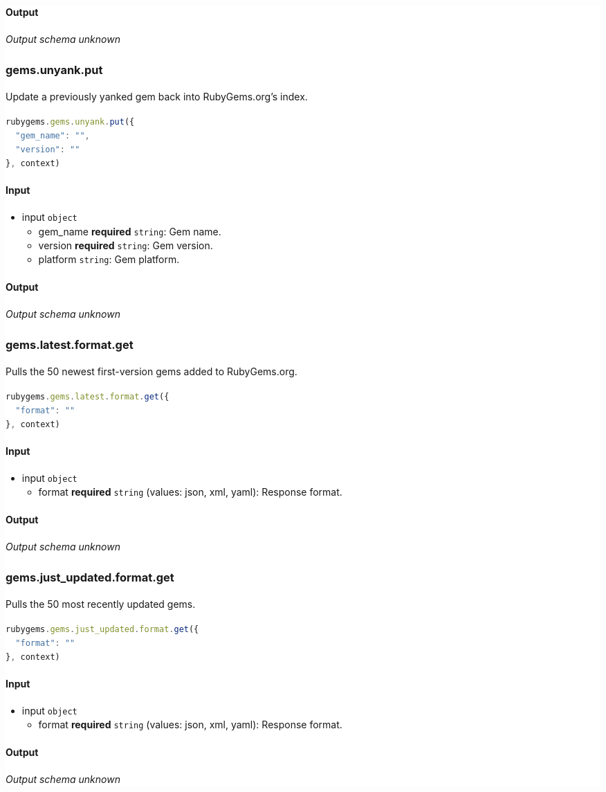 #### Output
*Output schema unknown*

### gems.unyank.put
Update a previously yanked gem back into RubyGems.org’s index.


```js
rubygems.gems.unyank.put({
  "gem_name": "",
  "version": ""
}, context)
```

#### Input
* input `object`
  * gem_name **required** `string`: Gem name.
  * version **required** `string`: Gem version.
  * platform `string`: Gem platform.

#### Output
*Output schema unknown*

### gems.latest.format.get
Pulls the 50 newest first-version gems added to RubyGems.org.


```js
rubygems.gems.latest.format.get({
  "format": ""
}, context)
```

#### Input
* input `object`
  * format **required** `string` (values: json, xml, yaml): Response format.

#### Output
*Output schema unknown*

### gems.just_updated.format.get
Pulls the 50 most recently updated gems.


```js
rubygems.gems.just_updated.format.get({
  "format": ""
}, context)
```

#### Input
* input `object`
  * format **required** `string` (values: json, xml, yaml): Response format.

#### Output
*Output schema unknown*
